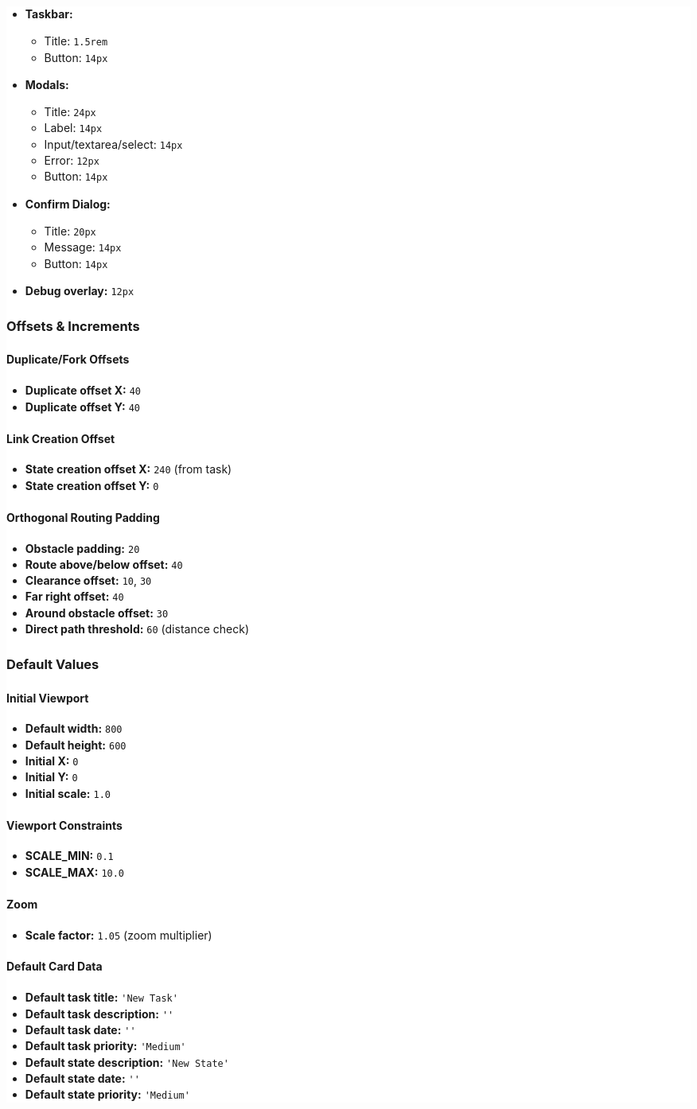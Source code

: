 - **Taskbar:**
  - Title: `1.5rem`
  - Button: `14px`

- **Modals:**
  - Title: `24px`
  - Label: `14px`
  - Input/textarea/select: `14px`
  - Error: `12px`
  - Button: `14px`

- **Confirm Dialog:**
  - Title: `20px`
  - Message: `14px`
  - Button: `14px`

- **Debug overlay:** `12px`

### Offsets & Increments

#### Duplicate/Fork Offsets
- **Duplicate offset X:** `40`
- **Duplicate offset Y:** `40`

#### Link Creation Offset
- **State creation offset X:** `240` (from task)
- **State creation offset Y:** `0`

#### Orthogonal Routing Padding
- **Obstacle padding:** `20`
- **Route above/below offset:** `40`
- **Clearance offset:** `10`, `30`
- **Far right offset:** `40`
- **Around obstacle offset:** `30`
- **Direct path threshold:** `60` (distance check)

### Default Values

#### Initial Viewport
- **Default width:** `800`
- **Default height:** `600`
- **Initial X:** `0`
- **Initial Y:** `0`
- **Initial scale:** `1.0`

#### Viewport Constraints
- **SCALE_MIN:** `0.1`
- **SCALE_MAX:** `10.0`

#### Zoom
- **Scale factor:** `1.05` (zoom multiplier)

#### Default Card Data
- **Default task title:** `'New Task'`
- **Default task description:** `''`
- **Default task date:** `''`
- **Default task priority:** `'Medium'`
- **Default state description:** `'New State'`
- **Default state date:** `''`
- **Default state priority:** `'Medium'`
